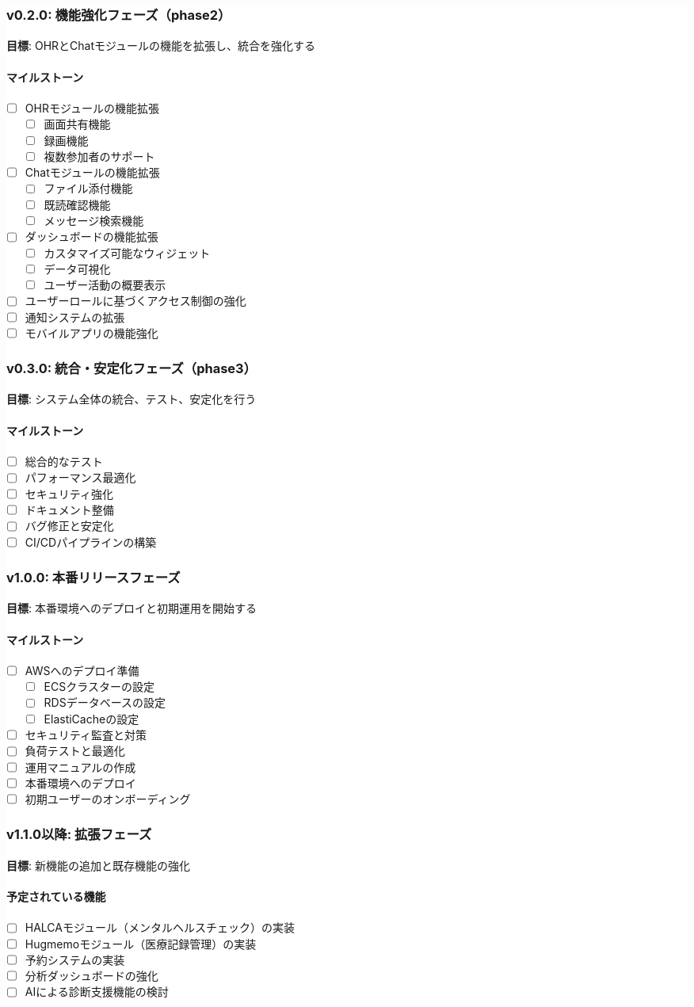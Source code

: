 ### v0.2.0: 機能強化フェーズ（phase2）
**目標**: OHRとChatモジュールの機能を拡張し、統合を強化する

#### マイルストーン
- [ ] OHRモジュールの機能拡張
  - [ ] 画面共有機能
  - [ ] 録画機能
  - [ ] 複数参加者のサポート
- [ ] Chatモジュールの機能拡張
  - [ ] ファイル添付機能
  - [ ] 既読確認機能
  - [ ] メッセージ検索機能
- [ ] ダッシュボードの機能拡張
  - [ ] カスタマイズ可能なウィジェット
  - [ ] データ可視化
  - [ ] ユーザー活動の概要表示
- [ ] ユーザーロールに基づくアクセス制御の強化
- [ ] 通知システムの拡張
- [ ] モバイルアプリの機能強化

### v0.3.0: 統合・安定化フェーズ（phase3）
**目標**: システム全体の統合、テスト、安定化を行う

#### マイルストーン
- [ ] 総合的なテスト
- [ ] パフォーマンス最適化
- [ ] セキュリティ強化
- [ ] ドキュメント整備
- [ ] バグ修正と安定化
- [ ] CI/CDパイプラインの構築

### v1.0.0: 本番リリースフェーズ
**目標**: 本番環境へのデプロイと初期運用を開始する

#### マイルストーン
- [ ] AWSへのデプロイ準備
  - [ ] ECSクラスターの設定
  - [ ] RDSデータベースの設定
  - [ ] ElastiCacheの設定
- [ ] セキュリティ監査と対策
- [ ] 負荷テストと最適化
- [ ] 運用マニュアルの作成
- [ ] 本番環境へのデプロイ
- [ ] 初期ユーザーのオンボーディング

### v1.1.0以降: 拡張フェーズ
**目標**: 新機能の追加と既存機能の強化

#### 予定されている機能
- [ ] HALCAモジュール（メンタルヘルスチェック）の実装
- [ ] Hugmemoモジュール（医療記録管理）の実装
- [ ] 予約システムの実装
- [ ] 分析ダッシュボードの強化
- [ ] AIによる診断支援機能の検討
